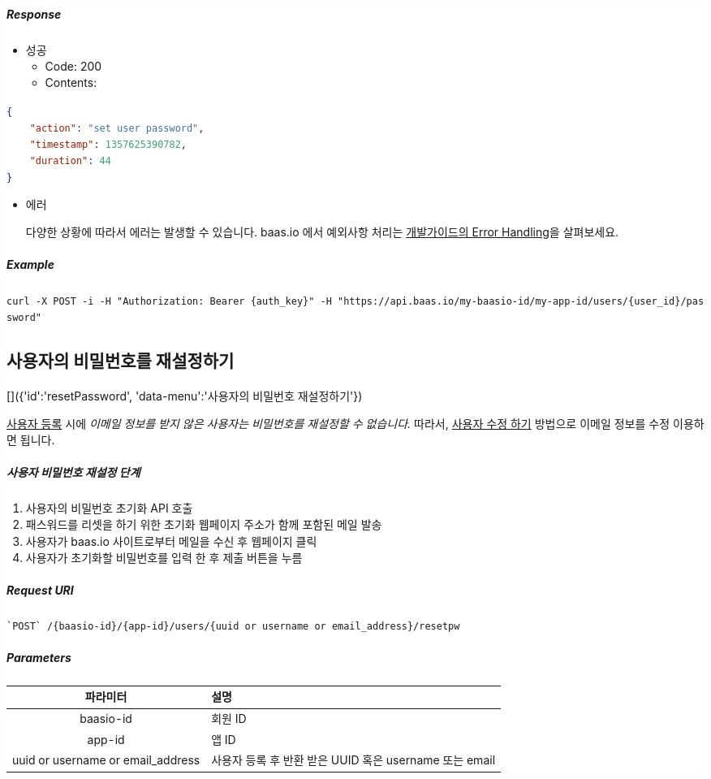 []({'class':'table-bordered'})

##### Response

- 성공
	- Code: 200 
	- Contents:

```json
{
	"action": "set user password",
	"timestamp": 1357625390782,
	"duration": 44
}
```

- 에러

	다양한 상황에 따라서 에러는 발생할 수 있습니다. baas.io 에서 예외사항 처리는 [개발가이드의 Error Handling](intro.html#intro-error-handling)을 살펴보세요.

##### Example

```
curl -X POST -i -H "Authorization: Bearer {auth_key}" -H "https://api.baas.io/my-baasio-id/my-app-id/users/{user_id}/password"
```




## 사용자의 비밀번호를 재설정하기
[]({'id':'resetPassword', 'data-menu':'사용자의 비밀번호 재설정하기'})

[사용자 등록](#postUsers) 시에 *이메일 정보를 받지 않은 사용자는 비밀번호를 재설정할 수 없습니다.* 따라서, [사용자 수정 하기](#putUser) 방법으로 이메일 정보를 수정 이용하면 됩니다.

##### 사용자 비밀번호 재설정 단계
1. 사용자의 비밀번호 초기화 API 호출
2. 패스워드를 리셋을 하기 위한 초기화 웹페이지 주소가 함께 포함된 메일 발송
3. 사용자가 baas.io 사이트로부터 메일을 수신 후 웹페이지 클릭
4. 사용자가 초기화할 비밀번호를 입력 한 후 제출 버튼을 누름

##### Request URI

```
`POST` /{baasio-id}/{app-id}/users/{uuid or username or email_address}/resetpw
```

##### Parameters

|파라미터|설명|
|:-----------:|:------------|
|baasio-id|회원 ID|
|app-id|앱 ID|
|uuid or username or email_address|사용자 등록 후 반환 받은 UUID 혹은 username 또는 email|
